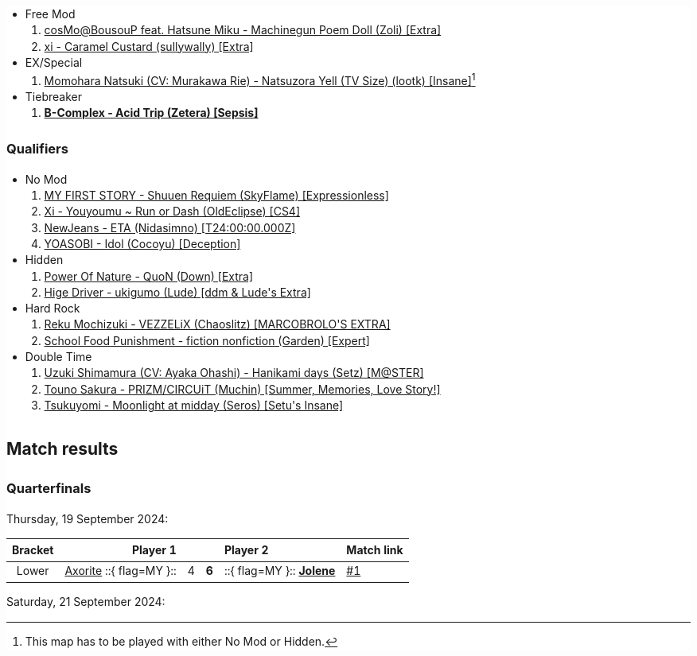 - Free Mod
  1. [cosMo@BousouP feat. Hatsune Miku - Machinegun Poem Doll (Zoli) \[Extra\]](https://osu.ppy.sh/beatmapsets/1606218#osu/3292028)
  2. [xi - Caramel Custard (sullywally) \[Extra\]](https://osu.ppy.sh/beatmapsets/1007007#osu/2108885)
- EX/Special
  1. [Momohara Natsuki (CV: Murakawa Rie) - Natsuzora Yell (TV Size) (lootk) \[Insane\]](https://osu.ppy.sh/beatmapsets/943522#osu/2014193)[^ex-runoff]
- Tiebreaker
  1. **[B-Complex - Acid Trip (Zetera) \[Sepsis\]](https://osu.ppy.sh/beatmapsets/1339332#osu/2774775)**  

### Qualifiers

- No Mod
  1. [MY FIRST STORY - Shuuen Requiem (SkyFlame) \[Expressionless\]](https://osu.ppy.sh/beatmapsets/1296338#osu/2689633)
  2. [Xi - Youyoumu ~ Run or Dash (OldEclipse) \[CS4\]](https://osu.ppy.sh/beatmapsets/1918615#osu/4005731)
  3. [NewJeans - ETA (Nidasimno) \[T24:00:00.000Z\]](https://osu.ppy.sh/beatmapsets/2120186#osu/4454352)
  4. [YOASOBI - Idol (Cocoyu) \[Deception\]](https://osu.ppy.sh/beatmapsets/1975074#osu/4099092)
- Hidden
  1. [Power Of Nature - QuoN (Down) \[Extra\]](https://osu.ppy.sh/beatmapsets/1587936#osu/3243179)
  2. [Hige Driver - ukigumo (Lude) \[ddm & Lude's Extra\]](https://osu.ppy.sh/beatmapsets/1827928#osu/3928631)
- Hard Rock
  1. [Reku Mochizuki - VEZZELiX (Chaoslitz) \[MARCOBROLO'S EXTRA\]](https://osu.ppy.sh/beatmapsets/1871929#osu/3868452)
  2. [School Food Punishment - fiction nonfiction (Garden) \[Expert\]](https://osu.ppy.sh/beatmapsets/1829347#osu/3754547)
- Double Time
  1. [Uzuki Shimamura (CV: Ayaka Ohashi) - Hanikami days (Setz) \[M\@STER\]](https://osu.ppy.sh/beatmapsets/1585091#osu/3237674)
  2. [Touno Sakura - PRIZM/CIRCUiT (Muchin) \[Summer, Memories, Love Story!\]](https://osu.ppy.sh/beatmapsets/2142220#osu/4509159)
  3. [Tsukuyomi - Moonlight at midday (Seros) \[Setu's Insane\]](https://osu.ppy.sh/beatmapsets/1537310#osu/3185210)

## Match results

### Quarterfinals

Thursday, 19 September 2024:

| Bracket | Player 1 |  |  | Player 2 | Match link |
| :-: | --: | :-: | :-: | :-- | :-- |
| Lower | [Axorite](https://osu.ppy.sh/users/9124278) ::{ flag=MY }:: | 4 | **6** | ::{ flag=MY }:: **[Jolene](https://osu.ppy.sh/users/13626098)** | [#1](https://osu.ppy.sh/community/matches/115551388) |

Saturday, 21 September 2024:


[^ex-qf-1]: This map has to be played with the Easy and Double Time mod enabled.
[^ex-qf-2]: This map features a special win condition in which the player with the lowest miss count wins the map.
[^ex-ro16-1]: This map is an [Aspire](/wiki/Contests/Aspire)-styled [2B map](https://www.youtube.com/watch?v=8teIBNQfr7Q).
[^ex-ro16-2]: This map has to be played with the Flashlight mod enabled.
[^ex-runoff]: This map has to be played with either No Mod or Hidden.